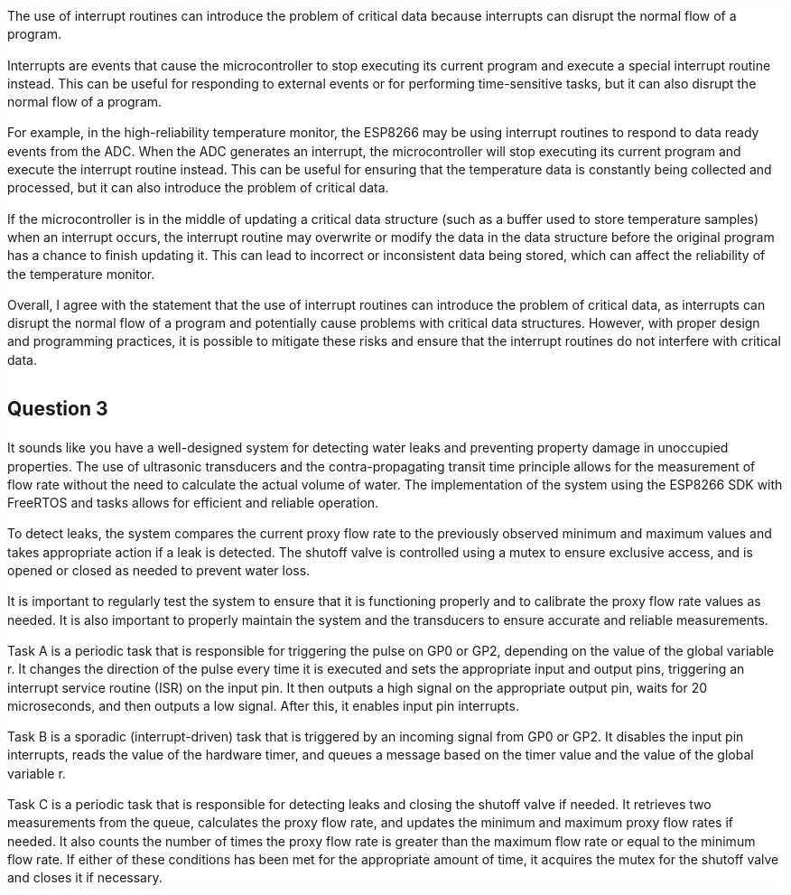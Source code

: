 The use of interrupt routines can introduce the problem of critical data because interrupts can disrupt the normal flow of a program.

Interrupts are events that cause the microcontroller to stop executing its current program and execute a special interrupt routine instead. This can be useful for responding to external events or for performing time-sensitive tasks, but it can also disrupt the normal flow of a program.

For example, in the high-reliability temperature monitor, the ESP8266 may be using interrupt routines to respond to data ready events from the ADC. When the ADC generates an interrupt, the microcontroller will stop executing its current program and execute the interrupt routine instead. This can be useful for ensuring that the temperature data is constantly being collected and processed, but it can also introduce the problem of critical data.

If the microcontroller is in the middle of updating a critical data structure (such as a buffer used to store temperature samples) when an interrupt occurs, the interrupt routine may overwrite or modify the data in the data structure before the original program has a chance to finish updating it. This can lead to incorrect or inconsistent data being stored, which can affect the reliability of the temperature monitor.

Overall, I agree with the statement that the use of interrupt routines can introduce the problem of critical data, as interrupts can disrupt the normal flow of a program and potentially cause problems with critical data structures. However, with proper design and programming practices, it is possible to mitigate these risks and ensure that the interrupt routines do not interfere with critical data.

## Question 3

It sounds like you have a well-designed system for detecting water leaks and preventing property damage in unoccupied properties. The use of ultrasonic transducers and the contra-propagating transit time principle allows for the measurement of flow rate without the need to calculate the actual volume of water. The implementation of the system using the ESP8266 SDK with FreeRTOS and tasks allows for efficient and reliable operation.

To detect leaks, the system compares the current proxy flow rate to the previously observed minimum and maximum values and takes appropriate action if a leak is detected. The shutoff valve is controlled using a mutex to ensure exclusive access, and is opened or closed as needed to prevent water loss.

It is important to regularly test the system to ensure that it is functioning properly and to calibrate the proxy flow rate values as needed. It is also important to properly maintain the system and the transducers to ensure accurate and reliable measurements.

Task A is a periodic task that is responsible for triggering the pulse on GP0 or GP2, depending on the value of the global variable r. It changes the direction of the pulse every time it is executed and sets the appropriate input and output pins, triggering an interrupt service routine (ISR) on the input pin. It then outputs a high signal on the appropriate output pin, waits for 20 microseconds, and then outputs a low signal. After this, it enables input pin interrupts.

Task B is a sporadic (interrupt-driven) task that is triggered by an incoming signal from GP0 or GP2. It disables the input pin interrupts, reads the value of the hardware timer, and queues a message based on the timer value and the value of the global variable r.

Task C is a periodic task that is responsible for detecting leaks and closing the shutoff valve if needed. It retrieves two measurements from the queue, calculates the proxy flow rate, and updates the minimum and maximum proxy flow rates if needed. It also counts the number of times the proxy flow rate is greater than the maximum flow rate or equal to the minimum flow rate. If either of these conditions has been met for the appropriate amount of time, it acquires the mutex for the shutoff valve and closes it if necessary.
